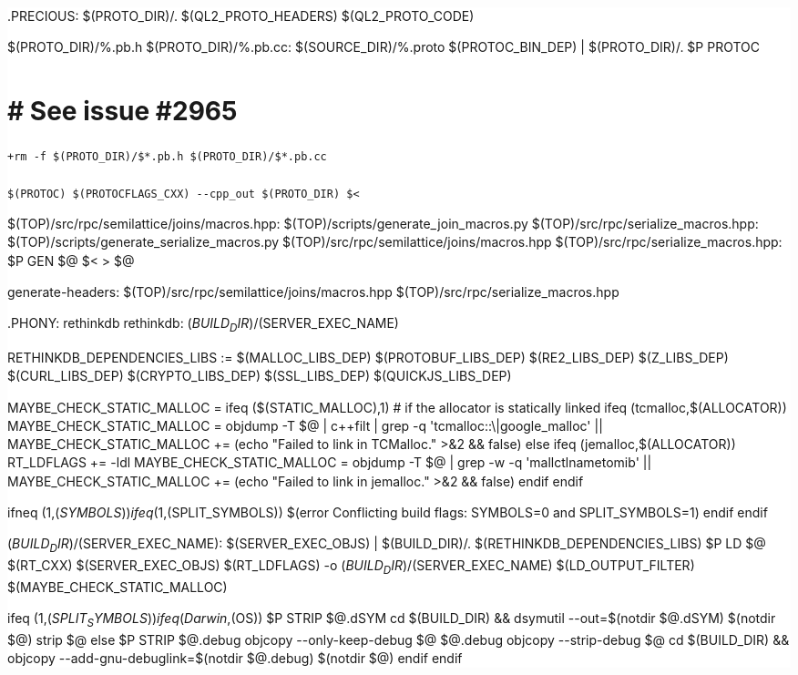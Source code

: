 .PRECIOUS: $(PROTO_DIR)/. $(QL2_PROTO_HEADERS) $(QL2_PROTO_CODE)

$(PROTO_DIR)/%.pb.h $(PROTO_DIR)/%.pb.cc: $(SOURCE_DIR)/%.proto $(PROTOC_BIN_DEP) | $(PROTO_DIR)/.
	$P PROTOC

#	# See issue #2965
	+rm -f $(PROTO_DIR)/$*.pb.h $(PROTO_DIR)/$*.pb.cc

	$(PROTOC) $(PROTOCFLAGS_CXX) --cpp_out $(PROTO_DIR) $<

$(TOP)/src/rpc/semilattice/joins/macros.hpp: $(TOP)/scripts/generate_join_macros.py
$(TOP)/src/rpc/serialize_macros.hpp: $(TOP)/scripts/generate_serialize_macros.py
$(TOP)/src/rpc/semilattice/joins/macros.hpp $(TOP)/src/rpc/serialize_macros.hpp:
	$P GEN $@
	$< > $@

generate-headers: $(TOP)/src/rpc/semilattice/joins/macros.hpp $(TOP)/src/rpc/serialize_macros.hpp

.PHONY: rethinkdb
rethinkdb: $(BUILD_DIR)/$(SERVER_EXEC_NAME)

RETHINKDB_DEPENDENCIES_LIBS := $(MALLOC_LIBS_DEP) $(PROTOBUF_LIBS_DEP) $(RE2_LIBS_DEP) $(Z_LIBS_DEP) $(CURL_LIBS_DEP) $(CRYPTO_LIBS_DEP) $(SSL_LIBS_DEP) $(QUICKJS_LIBS_DEP)

MAYBE_CHECK_STATIC_MALLOC =
ifeq ($(STATIC_MALLOC),1) # if the allocator is statically linked
  ifeq (tcmalloc,$(ALLOCATOR))
    MAYBE_CHECK_STATIC_MALLOC = objdump -T $@ | c++filt | grep -q 'tcmalloc::\|google_malloc' ||
    MAYBE_CHECK_STATIC_MALLOC += (echo "Failed to link in TCMalloc." >&2 && false)
  else ifeq (jemalloc,$(ALLOCATOR))
    RT_LDFLAGS += -ldl
    MAYBE_CHECK_STATIC_MALLOC = objdump -T $@ | grep -w -q 'mallctlnametomib' ||
    MAYBE_CHECK_STATIC_MALLOC += (echo "Failed to link in jemalloc." >&2 && false)
  endif
endif

ifneq (1,$(SYMBOLS))
  ifeq (1,$(SPLIT_SYMBOLS))
    $(error Conflicting build flags: SYMBOLS=0 and SPLIT_SYMBOLS=1)
  endif
endif

$(BUILD_DIR)/$(SERVER_EXEC_NAME): $(SERVER_EXEC_OBJS) | $(BUILD_DIR)/. $(RETHINKDB_DEPENDENCIES_LIBS)
	$P LD $@
	$(RT_CXX) $(SERVER_EXEC_OBJS) $(RT_LDFLAGS) -o $(BUILD_DIR)/$(SERVER_EXEC_NAME) $(LD_OUTPUT_FILTER)
	$(MAYBE_CHECK_STATIC_MALLOC)

ifeq (1,$(SPLIT_SYMBOLS))
  ifeq (Darwin,$(OS))
	$P STRIP $@.dSYM
	cd $(BUILD_DIR) && dsymutil --out=$(notdir $@.dSYM) $(notdir $@)
	strip $@
  else
	$P STRIP $@.debug
	objcopy --only-keep-debug $@ $@.debug
	objcopy --strip-debug $@
	cd $(BUILD_DIR) && objcopy --add-gnu-debuglink=$(notdir $@.debug) $(notdir $@)
  endif
endif
